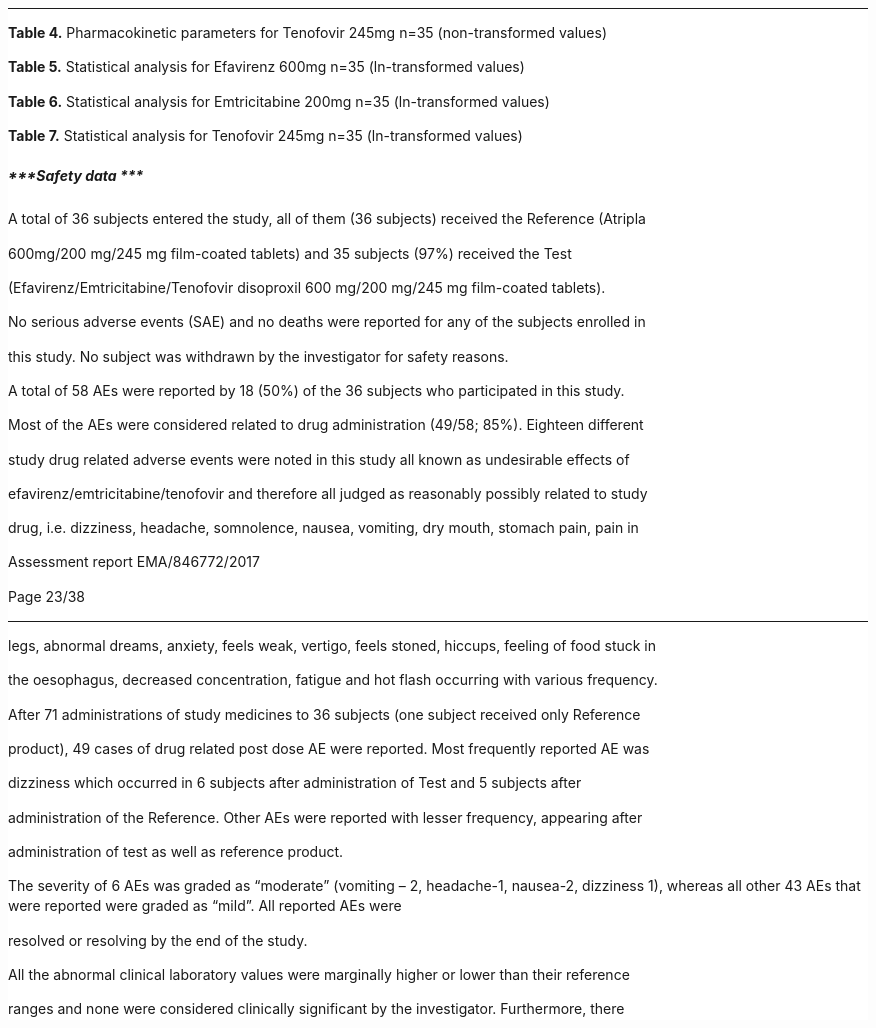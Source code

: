 
-----

**Table 4.** Pharmacokinetic parameters for Tenofovir 245mg n=35 (non-transformed values)

**Table 5.** Statistical analysis for Efavirenz 600mg n=35 (ln-transformed values)

**Table 6.** Statistical analysis for Emtricitabine 200mg n=35 (ln-transformed values)

**Table 7.** Statistical analysis for Tenofovir 245mg n=35 (ln-transformed values)
##### ***Safety data ***

A total of 36 subjects entered the study, all of them (36 subjects) received the Reference (Atripla

600mg/200 mg/245 mg film-coated tablets) and 35 subjects (97%) received the Test

(Efavirenz/Emtricitabine/Tenofovir disoproxil 600 mg/200 mg/245 mg film-coated tablets).

No serious adverse events (SAE) and no deaths were reported for any of the subjects enrolled in

this study. No subject was withdrawn by the investigator for safety reasons.

A total of 58 AEs were reported by 18 (50%) of the 36 subjects who participated in this study.

Most of the AEs were considered related to drug administration (49/58; 85%). Eighteen different

study drug related adverse events were noted in this study all known as undesirable effects of

efavirenz/emtricitabine/tenofovir and therefore all judged as reasonably possibly related to study

drug, i.e. dizziness, headache, somnolence, nausea, vomiting, dry mouth, stomach pain, pain in

Assessment report
EMA/846772/2017


Page 23/38


-----

legs, abnormal dreams, anxiety, feels weak, vertigo, feels stoned, hiccups, feeling of food stuck in

the oesophagus, decreased concentration, fatigue and hot flash occurring with various frequency.

After 71 administrations of study medicines to 36 subjects (one subject received only Reference

product), 49 cases of drug related post dose AE were reported. Most frequently reported AE was

dizziness which occurred in 6 subjects after administration of Test and 5 subjects after

administration of the Reference. Other AEs were reported with lesser frequency, appearing after

administration of test as well as reference product.

The severity of 6 AEs was graded as “moderate” (vomiting – 2, headache-1, nausea-2, dizziness
1), whereas all other 43 AEs that were reported were graded as “mild”. All reported AEs were

resolved or resolving by the end of the study.

All the abnormal clinical laboratory values were marginally higher or lower than their reference

ranges and none were considered clinically significant by the investigator. Furthermore, there
